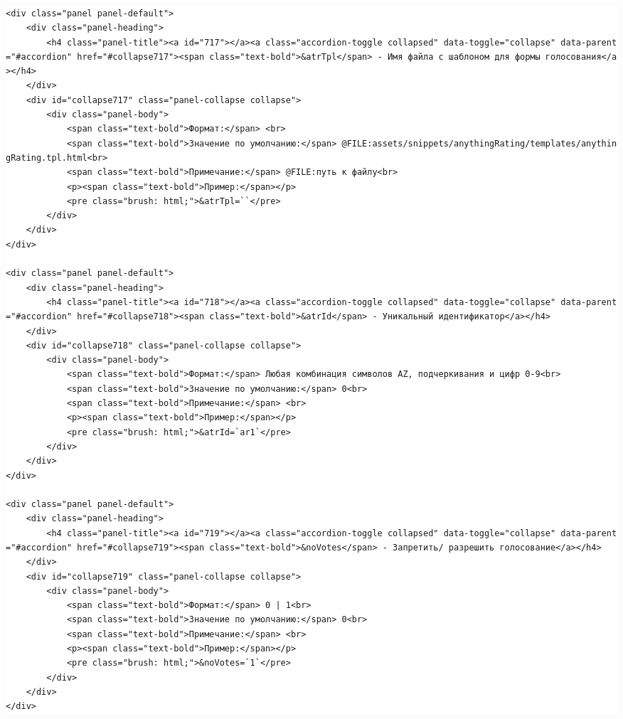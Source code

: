 	<div class="panel panel-default">
		<div class="panel-heading">
			<h4 class="panel-title"><a id="717"></a><a class="accordion-toggle collapsed" data-toggle="collapse" data-parent="#accordion" href="#collapse717"><span class="text-bold">&atrTpl</span> - Имя файла с шаблоном для формы голосования</a></h4>
		</div>
		<div id="collapse717" class="panel-collapse collapse">
			<div class="panel-body">
				<span class="text-bold">Формат:</span> <br>
				<span class="text-bold">Значение по умолчанию:</span> @FILE:assets/snippets/anythingRating/templates/anythingRating.tpl.html<br>
				<span class="text-bold">Примечание:</span> @FILE:путь к файлу<br>
				<p><span class="text-bold">Пример:</span></p>
				<pre class="brush: html;">&atrTpl=``</pre>
			</div>
		</div>
	</div>
	
	<div class="panel panel-default">
		<div class="panel-heading">
			<h4 class="panel-title"><a id="718"></a><a class="accordion-toggle collapsed" data-toggle="collapse" data-parent="#accordion" href="#collapse718"><span class="text-bold">&atrId</span> - Уникальный идентификатор</a></h4>
		</div>
		<div id="collapse718" class="panel-collapse collapse">
			<div class="panel-body">
				<span class="text-bold">Формат:</span> Любая комбинация символов AZ, подчеркивания и цифр 0-9<br>
				<span class="text-bold">Значение по умолчанию:</span> 0<br>
				<span class="text-bold">Примечание:</span> <br>
				<p><span class="text-bold">Пример:</span></p>
				<pre class="brush: html;">&atrId=`ar1`</pre>
			</div>
		</div>
	</div>
	
	<div class="panel panel-default">
		<div class="panel-heading">
			<h4 class="panel-title"><a id="719"></a><a class="accordion-toggle collapsed" data-toggle="collapse" data-parent="#accordion" href="#collapse719"><span class="text-bold">&noVotes</span> - Запретить/ разрешить голосование</a></h4>
		</div>
		<div id="collapse719" class="panel-collapse collapse">
			<div class="panel-body">
				<span class="text-bold">Формат:</span> 0 | 1<br>
				<span class="text-bold">Значение по умолчанию:</span> 0<br>
				<span class="text-bold">Примечание:</span> <br>
				<p><span class="text-bold">Пример:</span></p>
				<pre class="brush: html;">&noVotes=`1`</pre>
			</div>
		</div>
	</div>
	